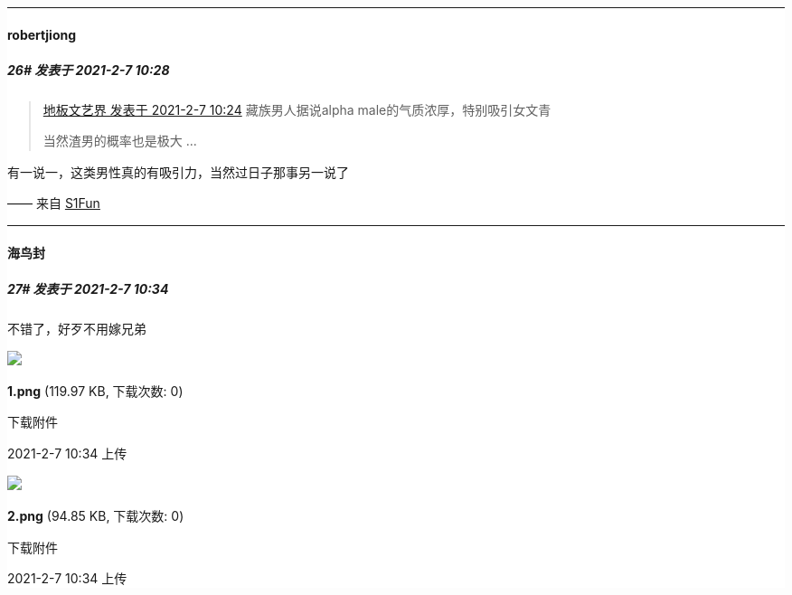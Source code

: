 





*****

####  robertjiong  
##### 26#       发表于 2021-2-7 10:28



<blockquote><a href="httphttps://bbs.saraba1st.com/2b/forum.php?mod=redirect&amp;goto=findpost&amp;pid=50263424&amp;ptid=1986692" target="_blank">地板文艺界 发表于 2021-2-7 10:24</a>
藏族男人据说alpha male的气质浓厚，特别吸引女文青

当然渣男的概率也是极大 ...</blockquote>
有一说一，这类男性真的有吸引力，当然过日子那事另一说了

—— 来自 [S1Fun](https://s1fun.koalcat.com)







*****

####  海鸟封  
##### 27#       发表于 2021-2-7 10:34




不错了，好歹不用嫁兄弟

<img src="https://img.saraba1st.com/forum/202102/07/103433kkmf023914zufh2z.png" referrerpolicy="no-referrer">


<strong>1.png</strong> (119.97 KB, 下载次数: 0)

下载附件

2021-2-7 10:34 上传





<img src="https://img.saraba1st.com/forum/202102/07/103435mng88k1e999o0mt8.png" referrerpolicy="no-referrer">


<strong>2.png</strong> (94.85 KB, 下载次数: 0)

下载附件

2021-2-7 10:34 上传










